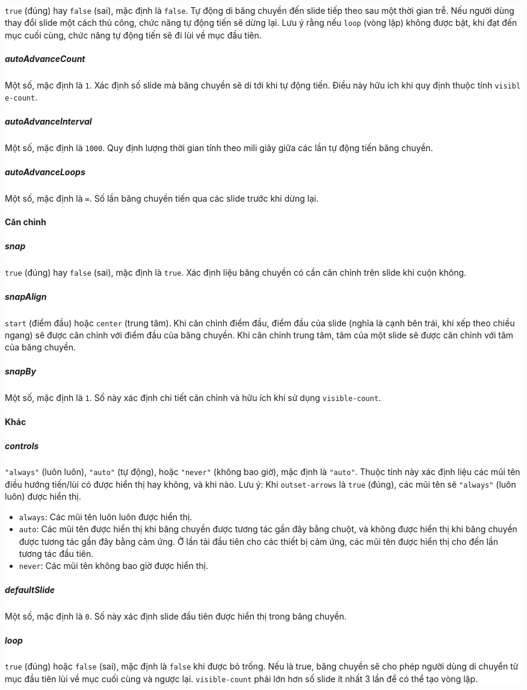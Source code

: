 `true` (đúng) hay `false` (sai), mặc định là `false`. Tự động di băng chuyền đến slide tiếp theo sau một thời gian trễ. Nếu người dùng thay đổi slide một cách thủ công, chức năng tự động tiến sẽ dừng lại. Lưu ý rằng nếu `loop` (vòng lặp) không được bật, khi đạt đến mục cuối cùng, chức năng tự động tiến sẽ đi lùi về mục đầu tiên.

##### autoAdvanceCount

Một số, mặc định là `1`. Xác định số slide mà băng chuyền sẽ di tới khi tự động tiến. Điều này hữu ích khi quy định thuộc tính `visible-count`.

##### autoAdvanceInterval

Một số, mặc định là `1000`. Quy định lượng thời gian tính theo mili giây giữa các lần tự động tiến băng chuyền.

##### autoAdvanceLoops

Một số, mặc định là `∞`. Số lần băng chuyền tiến qua các slide trước khi dừng lại.

#### Căn chỉnh

##### snap

`true` (đúng) hay `false` (sai), mặc định là `true`. Xác định liệu băng chuyền có cần căn chỉnh trên slide khi cuộn không.

##### snapAlign

`start` (điểm đầu) hoặc `center` (trung tâm). Khi căn chỉnh điểm đầu, điểm đầu của slide (nghĩa là cạnh bên trái, khi xếp theo chiều ngang) sẽ được căn chỉnh với điểm đầu của băng chuyền. Khi căn chỉnh trung tâm, tâm của một slide sẽ được căn chỉnh với tâm của băng chuyền.

##### snapBy

Một số, mặc định là `1`. Số này xác định chi tiết căn chỉnh và hữu ích khi sử dụng `visible-count`.

#### Khác

##### controls

`"always"` (luôn luôn), `"auto"` (tự động), hoặc `"never"` (không bao giờ), mặc định là `"auto"`. Thuộc tính này xác định liệu các mũi tên điều hướng tiến/lùi có được hiển thị hay không, và khi nào. Lưu ý: Khi `outset-arrows` là `true` (đúng), các mũi tên sẽ `"always"` (luôn luôn) được hiển thị.

-   `always`: Các mũi tên luôn luôn được hiển thị.
-   `auto`: Các mũi tên được hiển thị khi băng chuyền được tương tác gần đây bằng chuột, và không được hiển thị khi băng chuyền được tương tác gần đây bằng cảm ứng. Ở lần tải đầu tiên cho các thiết bị cảm ứng, các mũi tên được hiển thị cho đến lần tương tác đầu tiên.
-   `never`: Các mũi tên không bao giờ được hiển thị.

##### defaultSlide

Một số, mặc định là `0`. Số này xác định slide đầu tiên được hiển thị trong băng chuyền.

##### loop

`true` (đúng) hoặc `false` (sai), mặc định là `false` khi được bỏ trống. Nếu là true, băng chuyền sẽ cho phép người dùng di chuyển từ mục đầu tiên lùi về mục cuối cùng và ngược lại. `visible-count` phải lớn hơn số slide ít nhất 3 lần để có thể tạo vòng lặp.
